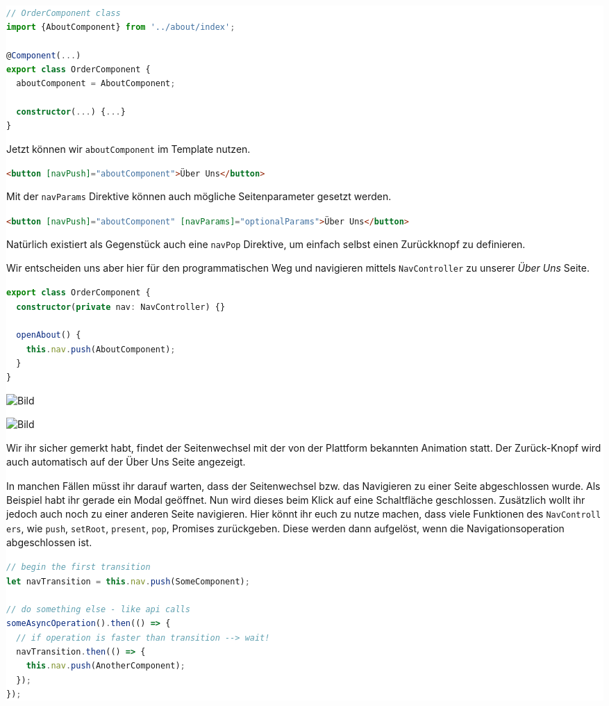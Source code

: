 ```typescript
// OrderComponent class
import {AboutComponent} from '../about/index';

@Component(...)
export class OrderComponent {
  aboutComponent = AboutComponent;

  constructor(...) {...}
}
```

Jetzt können wir `aboutComponent` im Template nutzen.

```html
<button [navPush]="aboutComponent">Über Uns</button>
```

Mit der `navParams` Direktive können auch mögliche Seitenparameter gesetzt werden.

```html
<button [navPush]="aboutComponent" [navParams]="optionalParams">Über Uns</button>
```

Natürlich existiert als Gegenstück auch eine `navPop` Direktive, um einfach selbst einen Zurückknopf zu definieren.

Wir entscheiden uns aber hier für den programmatischen Weg und navigieren mittels `NavController` zu unserer *Über Uns* Seite.

```typescript
export class OrderComponent {
  constructor(private nav: NavController) {}

  openAbout() {
    this.nav.push(AboutComponent);
  }
}
```

![Bild](medium_ionic2-nav1.png?v=63630617647)

![Bild](medium_ionic2-nav2.png?v=63630617693)

Wir ihr sicher gemerkt habt, findet der Seitenwechsel mit der von der Plattform bekannten Animation statt. Der Zurück-Knopf wird auch automatisch auf der Über Uns Seite angezeigt.

In manchen Fällen müsst ihr darauf warten, dass der Seitenwechsel bzw. das Navigieren zu einer Seite abgeschlossen wurde. Als Beispiel habt ihr gerade ein Modal geöffnet. Nun wird dieses beim Klick auf eine Schaltfläche geschlossen. Zusätzlich wollt ihr jedoch auch noch zu einer anderen Seite navigieren. Hier könnt ihr euch zu nutze machen, dass viele Funktionen des `NavControllers`, wie `push`, `setRoot`, `present`, `pop`, Promises zurückgeben. Diese werden dann aufgelöst, wenn die Navigationsoperation abgeschlossen ist.

```typescript
// begin the first transition
let navTransition = this.nav.push(SomeComponent);

// do something else - like api calls
someAsyncOperation().then(() => {
  // if operation is faster than transition --> wait!
  navTransition.then(() => {
    this.nav.push(AnotherComponent);
  });
});
```
